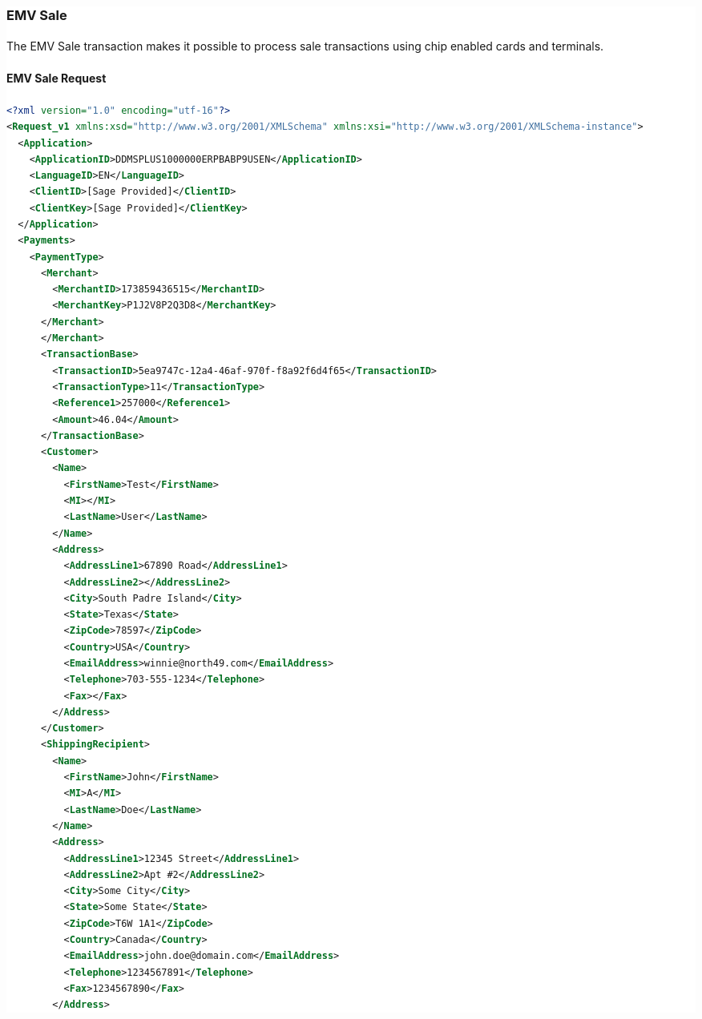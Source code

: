 ### <a name="EMVSale"></a> EMV Sale
The EMV Sale transaction makes it possible to process sale transactions using chip enabled cards and terminals.

#### EMV Sale Request
```xml
<?xml version="1.0" encoding="utf-16"?>
<Request_v1 xmlns:xsd="http://www.w3.org/2001/XMLSchema" xmlns:xsi="http://www.w3.org/2001/XMLSchema-instance">
  <Application>
    <ApplicationID>DDMSPLUS1000000ERPBABP9USEN</ApplicationID>
    <LanguageID>EN</LanguageID>
    <ClientID>[Sage Provided]</ClientID>
    <ClientKey>[Sage Provided]</ClientKey>
  </Application>
  <Payments>
    <PaymentType>
      <Merchant>
        <MerchantID>173859436515</MerchantID>
        <MerchantKey>P1J2V8P2Q3D8</MerchantKey>
      </Merchant>
      </Merchant>
      <TransactionBase>
        <TransactionID>5ea9747c-12a4-46af-970f-f8a92f6d4f65</TransactionID>
        <TransactionType>11</TransactionType>
        <Reference1>257000</Reference1>
        <Amount>46.04</Amount>
      </TransactionBase>
      <Customer>
        <Name>
          <FirstName>Test</FirstName>
          <MI></MI>
          <LastName>User</LastName>
        </Name>
        <Address>
          <AddressLine1>67890 Road</AddressLine1>
          <AddressLine2></AddressLine2>
          <City>South Padre Island</City>
          <State>Texas</State>
          <ZipCode>78597</ZipCode>
          <Country>USA</Country>
          <EmailAddress>winnie@north49.com</EmailAddress>
          <Telephone>703-555-1234</Telephone>
          <Fax></Fax>
        </Address>
      </Customer>
      <ShippingRecipient>
        <Name>
          <FirstName>John</FirstName>
          <MI>A</MI>
          <LastName>Doe</LastName>
        </Name>
        <Address>
          <AddressLine1>12345 Street</AddressLine1>
          <AddressLine2>Apt #2</AddressLine2>
          <City>Some City</City>
          <State>Some State</State>
          <ZipCode>T6W 1A1</ZipCode>
          <Country>Canada</Country>
          <EmailAddress>john.doe@domain.com</EmailAddress>
          <Telephone>1234567891</Telephone>
          <Fax>1234567890</Fax>
        </Address>
```